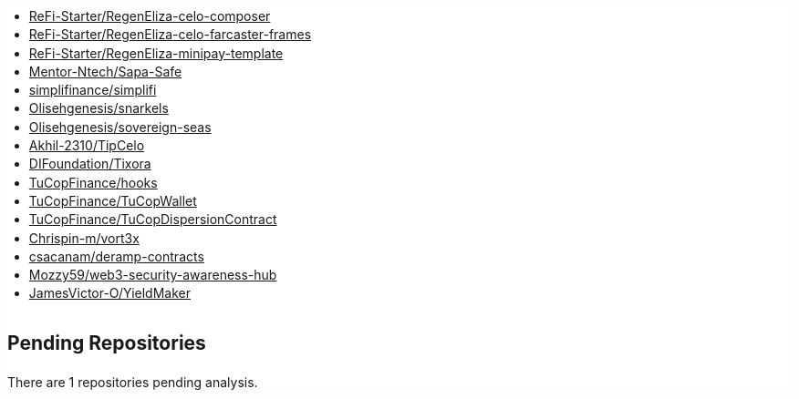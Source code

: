 - [ReFi-Starter/RegenEliza-celo-composer](./ReFi-Starter-RegenEliza-celo-composer-analysis.md)
- [ReFi-Starter/RegenEliza-celo-farcaster-frames](./ReFi-Starter-RegenEliza-celo-farcaster-frames-analysis.md)
- [ReFi-Starter/RegenEliza-minipay-template](./ReFi-Starter-RegenEliza-minipay-template-analysis.md)
- [Mentor-Ntech/Sapa-Safe](./Mentor-Ntech-Sapa-Safe-analysis.md)
- [simplifinance/simplifi](./simplifinance-simplifi-analysis.md)
- [Olisehgenesis/snarkels](./Olisehgenesis-snarkels-analysis.md)
- [Olisehgenesis/sovereign-seas](./Olisehgenesis-sovereign-seas-analysis.md)
- [Akhil-2310/TipCelo](./Akhil-2310-TipCelo-analysis.md)
- [DIFoundation/Tixora](./DIFoundation-Tixora-analysis.md)
- [TuCopFinance/hooks](./TuCopFinance-hooks-analysis.md)
- [TuCopFinance/TuCopWallet](./TuCopFinance-TuCopWallet-analysis.md)
- [TuCopFinance/TuCopDispersionContract](./TuCopFinance-TuCopDispersionContract-analysis.md)
- [Chrispin-m/vort3x](./Chrispin-m-vort3x-analysis.md)
- [csacanam/deramp-contracts](./csacanam-deramp-contracts-analysis.md)
- [Mozzy59/web3-security-awareness-hub](./Mozzy59-web3-security-awareness-hub-analysis.md)
- [JamesVictor-O/YieldMaker](./JamesVictor-O-YieldMaker-analysis.md)

## Pending Repositories

There are 1 repositories pending analysis.
